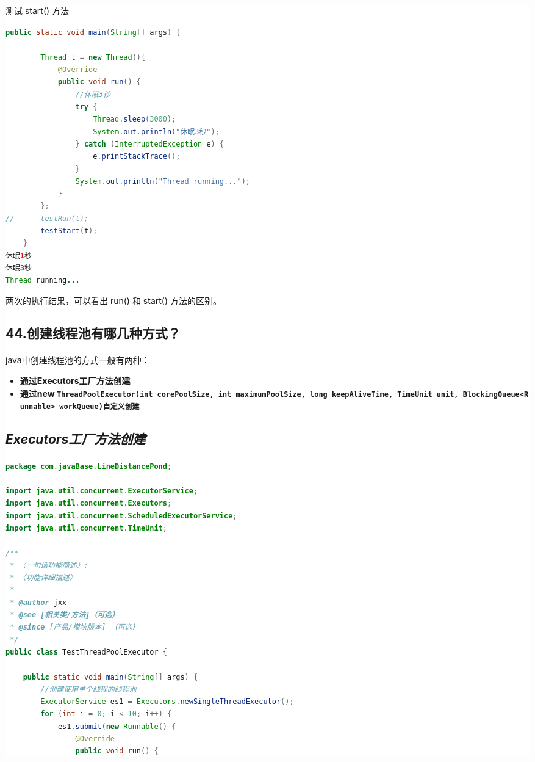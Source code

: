 ```java
```

测试 start() 方法

```java
public static void main(String[] args) {

		Thread t = new Thread(){
			@Override
			public void run() {
				//休眠3秒
				try {
					Thread.sleep(3000);
					System.out.println("休眠3秒");
				} catch (InterruptedException e) {
					e.printStackTrace();
				}
				System.out.println("Thread running...");
			}
		};
//		testRun(t);
		testStart(t);
	}
休眠1秒
休眠3秒
Thread running...
```

两次的执行结果，可以看出 run() 和 start() 方法的区别。

## 44.创建线程池有哪几种方式？

java中创建线程池的方式一般有两种：

- **通过Executors工厂方法创建**
- **通过new `ThreadPoolExecutor(int corePoolSize, int maximumPoolSize, long keepAliveTime, TimeUnit unit, BlockingQueue<Runnable> workQueue)自定义创建`**

## ***Executors工厂方法创建***

```java
package com.javaBase.LineDistancePond;

import java.util.concurrent.ExecutorService;
import java.util.concurrent.Executors;
import java.util.concurrent.ScheduledExecutorService;
import java.util.concurrent.TimeUnit;

/**
 * 〈一句话功能简述〉;
 * 〈功能详细描述〉
 *
 * @author jxx
 * @see [相关类/方法]（可选）
 * @since [产品/模块版本] （可选）
 */
public class TestThreadPoolExecutor {

    public static void main(String[] args) {
        //创建使用单个线程的线程池
        ExecutorService es1 = Executors.newSingleThreadExecutor();
        for (int i = 0; i < 10; i++) {
            es1.submit(new Runnable() {
                @Override
                public void run() {
```